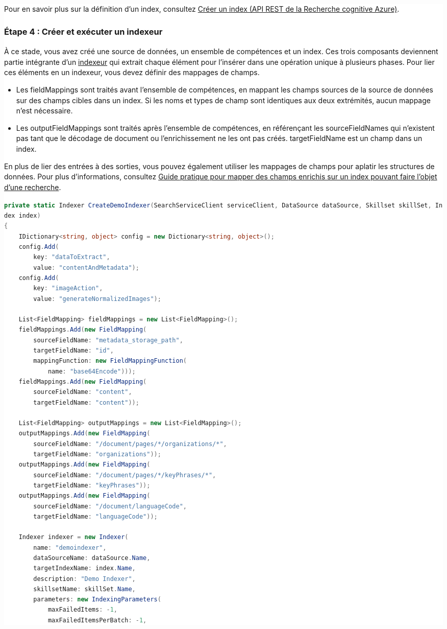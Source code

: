Pour en savoir plus sur la définition d’un index, consultez [Créer un index (API REST de la Recherche cognitive Azure)](https://docs.microsoft.com/rest/api/searchservice/create-index).

### <a name="step-4-create-and-run-an-indexer"></a>Étape 4 : Créer et exécuter un indexeur

À ce stade, vous avez créé une source de données, un ensemble de compétences et un index. Ces trois composants deviennent partie intégrante d’un [indexeur](search-indexer-overview.md) qui extrait chaque élément pour l’insérer dans une opération unique à plusieurs phases. Pour lier ces éléments en un indexeur, vous devez définir des mappages de champs.

+ Les fieldMappings sont traités avant l’ensemble de compétences, en mappant les champs sources de la source de données sur des champs cibles dans un index. Si les noms et types de champ sont identiques aux deux extrémités, aucun mappage n’est nécessaire.

+ Les outputFieldMappings sont traités après l’ensemble de compétences, en référençant les sourceFieldNames qui n’existent pas tant que le décodage de document ou l’enrichissement ne les ont pas créés. targetFieldName est un champ dans un index.

En plus de lier des entrées à des sorties, vous pouvez également utiliser les mappages de champs pour aplatir les structures de données. Pour plus d’informations, consultez [Guide pratique pour mapper des champs enrichis sur un index pouvant faire l’objet d’une recherche](cognitive-search-output-field-mapping.md).

```csharp
private static Indexer CreateDemoIndexer(SearchServiceClient serviceClient, DataSource dataSource, Skillset skillSet, Index index)
{
    IDictionary<string, object> config = new Dictionary<string, object>();
    config.Add(
        key: "dataToExtract",
        value: "contentAndMetadata");
    config.Add(
        key: "imageAction",
        value: "generateNormalizedImages");

    List<FieldMapping> fieldMappings = new List<FieldMapping>();
    fieldMappings.Add(new FieldMapping(
        sourceFieldName: "metadata_storage_path",
        targetFieldName: "id",
        mappingFunction: new FieldMappingFunction(
            name: "base64Encode")));
    fieldMappings.Add(new FieldMapping(
        sourceFieldName: "content",
        targetFieldName: "content"));

    List<FieldMapping> outputMappings = new List<FieldMapping>();
    outputMappings.Add(new FieldMapping(
        sourceFieldName: "/document/pages/*/organizations/*",
        targetFieldName: "organizations"));
    outputMappings.Add(new FieldMapping(
        sourceFieldName: "/document/pages/*/keyPhrases/*",
        targetFieldName: "keyPhrases"));
    outputMappings.Add(new FieldMapping(
        sourceFieldName: "/document/languageCode",
        targetFieldName: "languageCode"));

    Indexer indexer = new Indexer(
        name: "demoindexer",
        dataSourceName: dataSource.Name,
        targetIndexName: index.Name,
        description: "Demo Indexer",
        skillsetName: skillSet.Name,
        parameters: new IndexingParameters(
            maxFailedItems: -1,
            maxFailedItemsPerBatch: -1,
```